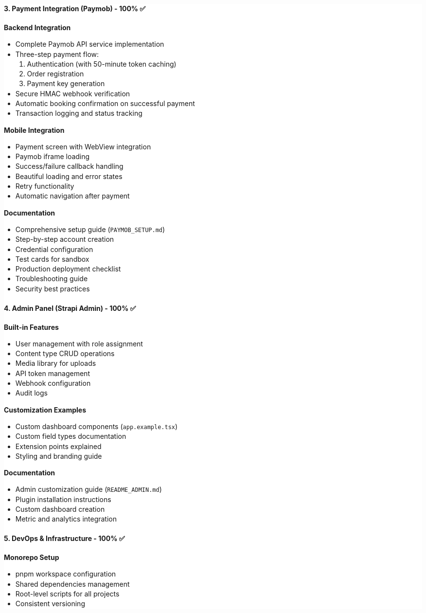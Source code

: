 #### 3. Payment Integration (Paymob) - 100% ✅

**Backend Integration**
- Complete Paymob API service implementation
- Three-step payment flow:
  1. Authentication (with 50-minute token caching)
  2. Order registration
  3. Payment key generation
- Secure HMAC webhook verification
- Automatic booking confirmation on successful payment
- Transaction logging and status tracking

**Mobile Integration**
- Payment screen with WebView integration
- Paymob iframe loading
- Success/failure callback handling
- Beautiful loading and error states
- Retry functionality
- Automatic navigation after payment

**Documentation**
- Comprehensive setup guide (`PAYMOB_SETUP.md`)
- Step-by-step account creation
- Credential configuration
- Test cards for sandbox
- Production deployment checklist
- Troubleshooting guide
- Security best practices

#### 4. Admin Panel (Strapi Admin) - 100% ✅

**Built-in Features**
- User management with role assignment
- Content type CRUD operations
- Media library for uploads
- API token management
- Webhook configuration
- Audit logs

**Customization Examples**
- Custom dashboard components (`app.example.tsx`)
- Custom field types documentation
- Extension points explained
- Styling and branding guide

**Documentation**
- Admin customization guide (`README_ADMIN.md`)
- Plugin installation instructions
- Custom dashboard creation
- Metric and analytics integration

#### 5. DevOps & Infrastructure - 100% ✅

**Monorepo Setup**
- pnpm workspace configuration
- Shared dependencies management
- Root-level scripts for all projects
- Consistent versioning

